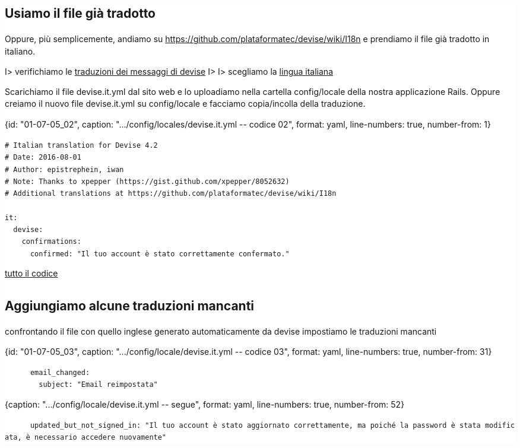 


## Usiamo il file già tradotto

Oppure, più semplicemente, andiamo su https://github.com/plataformatec/devise/wiki/I18n e prendiamo il file già tradotto in italiano.


I> verifichiamo le [traduzioni dei messaggi di devise](https://github.com/plataformatec/devise/wiki/I18n)
I>
I> scegliamo la [lingua italiana](https://gist.github.com/iwan/91c724774594c8b484c95ff1db5d1a15)

Scarichiamo il file devise.it.yml dal sito web e lo uploadiamo nella cartella config/locale della nostra applicazione Rails.
Oppure creiamo il nuovo file devise.it.yml su config/locale e facciamo copia/incolla della traduzione. 

{id: "01-07-05_02", caption: ".../config/locales/devise.it.yml -- codice 02", format: yaml, line-numbers: true, number-from: 1}
```
# Italian translation for Devise 4.2
# Date: 2016-08-01
# Author: epistrephein, iwan
# Note: Thanks to xpepper (https://gist.github.com/xpepper/8052632)
# Additional translations at https://github.com/plataformatec/devise/wiki/I18n

it:
  devise:
    confirmations:
      confirmed: "Il tuo account è stato correttamente confermato."
```

[tutto il codice](#01-07-05_02all)




## Aggiungiamo alcune traduzioni mancanti

confrontando il file con quello inglese generato automaticamente da devise impostiamo le traduzioni mancanti

{id: "01-07-05_03", caption: ".../config/locale/devise.it.yml -- codice 03", format: yaml, line-numbers: true, number-from: 31}
```
      email_changed:
        subject: "Email reimpostata"
```

{caption: ".../config/locale/devise.it.yml -- segue", format: yaml, line-numbers: true, number-from: 52}
```
      updated_but_not_signed_in: "Il tuo account è stato aggiornato correttamente, ma poiché la password è stata modificata, è necessario accedere nuovamente"
```
